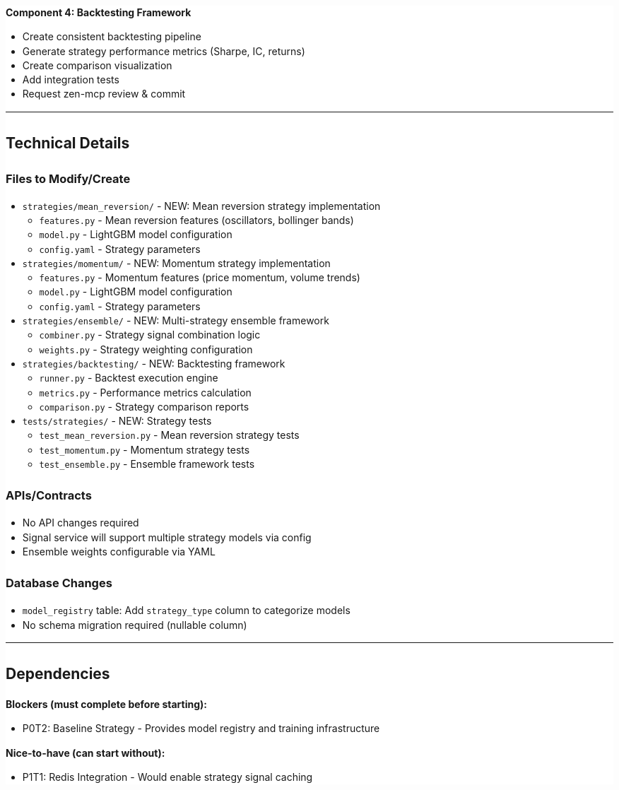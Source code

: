 **Component 4: Backtesting Framework**
- Create consistent backtesting pipeline
- Generate strategy performance metrics (Sharpe, IC, returns)
- Create comparison visualization
- Add integration tests
- Request zen-mcp review & commit

---

## Technical Details

### Files to Modify/Create
- `strategies/mean_reversion/` - NEW: Mean reversion strategy implementation
  - `features.py` - Mean reversion features (oscillators, bollinger bands)
  - `model.py` - LightGBM model configuration
  - `config.yaml` - Strategy parameters
- `strategies/momentum/` - NEW: Momentum strategy implementation
  - `features.py` - Momentum features (price momentum, volume trends)
  - `model.py` - LightGBM model configuration
  - `config.yaml` - Strategy parameters
- `strategies/ensemble/` - NEW: Multi-strategy ensemble framework
  - `combiner.py` - Strategy signal combination logic
  - `weights.py` - Strategy weighting configuration
- `strategies/backtesting/` - NEW: Backtesting framework
  - `runner.py` - Backtest execution engine
  - `metrics.py` - Performance metrics calculation
  - `comparison.py` - Strategy comparison reports
- `tests/strategies/` - NEW: Strategy tests
  - `test_mean_reversion.py` - Mean reversion strategy tests
  - `test_momentum.py` - Momentum strategy tests
  - `test_ensemble.py` - Ensemble framework tests

### APIs/Contracts
- No API changes required
- Signal service will support multiple strategy models via config
- Ensemble weights configurable via YAML

### Database Changes
- `model_registry` table: Add `strategy_type` column to categorize models
- No schema migration required (nullable column)

---

## Dependencies

**Blockers (must complete before starting):**
- P0T2: Baseline Strategy - Provides model registry and training infrastructure

**Nice-to-have (can start without):**
- P1T1: Redis Integration - Would enable strategy signal caching
